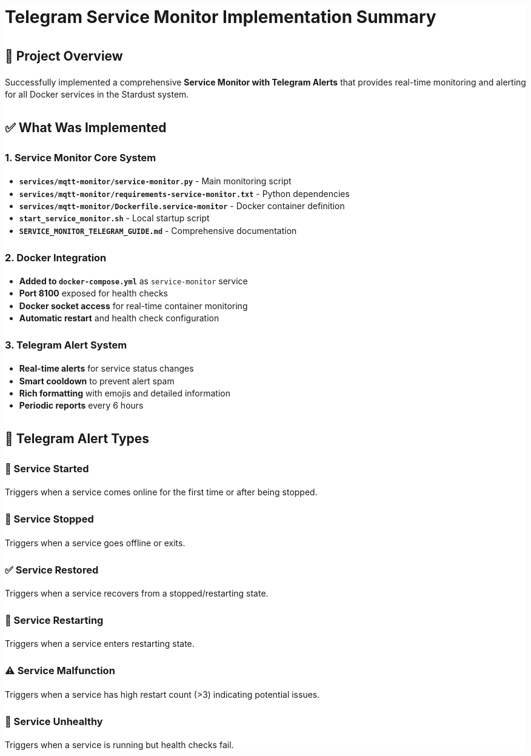 # Telegram Service Monitor Implementation Summary

## 🎯 **Project Overview**

Successfully implemented a comprehensive **Service Monitor with Telegram Alerts** that provides real-time monitoring and alerting for all Docker services in the Stardust system.

## ✅ **What Was Implemented**

### **1. Service Monitor Core System**
- **`services/mqtt-monitor/service-monitor.py`** - Main monitoring script
- **`services/mqtt-monitor/requirements-service-monitor.txt`** - Python dependencies
- **`services/mqtt-monitor/Dockerfile.service-monitor`** - Docker container definition
- **`start_service_monitor.sh`** - Local startup script
- **`SERVICE_MONITOR_TELEGRAM_GUIDE.md`** - Comprehensive documentation

### **2. Docker Integration**
- **Added to `docker-compose.yml`** as `service-monitor` service
- **Port 8100** exposed for health checks
- **Docker socket access** for real-time container monitoring
- **Automatic restart** and health check configuration

### **3. Telegram Alert System**
- **Real-time alerts** for service status changes
- **Smart cooldown** to prevent alert spam
- **Rich formatting** with emojis and detailed information
- **Periodic reports** every 6 hours

## 📱 **Telegram Alert Types**

### **🚀 Service Started**
Triggers when a service comes online for the first time or after being stopped.

### **🔴 Service Stopped** 
Triggers when a service goes offline or exits.

### **✅ Service Restored**
Triggers when a service recovers from a stopped/restarting state.

### **🔄 Service Restarting**
Triggers when a service enters restarting state.

### **⚠️ Service Malfunction**
Triggers when a service has high restart count (>3) indicating potential issues.

### **🏥 Service Unhealthy**
Triggers when a service is running but health checks fail.
